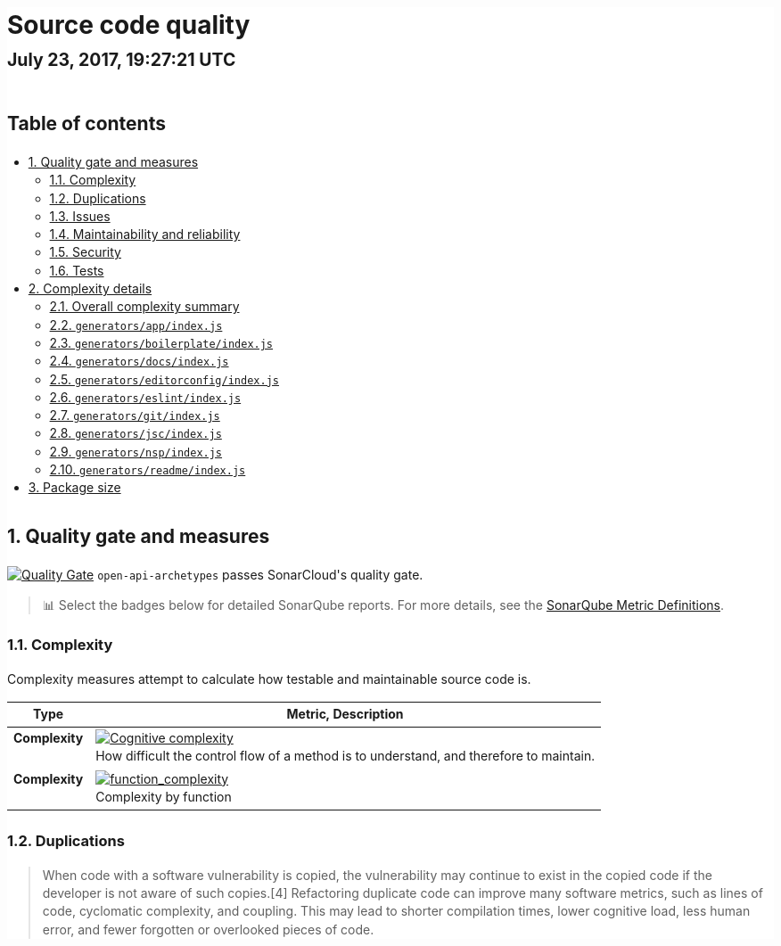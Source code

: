 # Source code quality<br><sup><small>July 23, 2017, 19:27:21 UTC</small></sup>

## Table of contents



- [1. Quality gate and measures](#1-quality-gate-and-measures)
  * [1.1. Complexity](#11-complexity)
  * [1.2. Duplications](#12-duplications)
  * [1.3. Issues](#13-issues)
  * [1.4. Maintainability and reliability](#14-maintainability-and-reliability)
  * [1.5. Security](#15-security)
  * [1.6. Tests](#16-tests)
- [2. Complexity details](#2-complexity-details)
  * [2.1. Overall complexity summary](#21-overall-complexity-summary)
  * [2.2. `generators/app/index.js`](#22-generatorsappindexjs)
  * [2.3. `generators/boilerplate/index.js`](#23-generatorsboilerplateindexjs)
  * [2.4. `generators/docs/index.js`](#24-generatorsdocsindexjs)
  * [2.5. `generators/editorconfig/index.js`](#25-generatorseditorconfigindexjs)
  * [2.6. `generators/eslint/index.js`](#26-generatorseslintindexjs)
  * [2.7. `generators/git/index.js`](#27-generatorsgitindexjs)
  * [2.8. `generators/jsc/index.js`](#28-generatorsjscindexjs)
  * [2.9. `generators/nsp/index.js`](#29-generatorsnspindexjs)
  * [2.10. `generators/readme/index.js`](#210-generatorsreadmeindexjs)
- [3. Package size](#3-package-size)





## 1. Quality gate and measures
[![Quality Gate][sonar-gate-img]][sonar-gate-url] `open-api-archetypes` passes SonarCloud's quality gate.
> 📊 Select the badges below for detailed SonarQube reports. For more details, see the [SonarQube Metric Definitions](http://docs.sonarqube.org/display/SONAR/Metric+Definitions).

### 1.1. Complexity

Complexity measures attempt to calculate how testable and maintainable source code is.

| Type                |  Metric, Description |
|---------------------|----------------------|
| **Complexity**      | [![Cognitive complexity][sonar-cognitive-img]][sonar-cognitive-url]<br>How difficult the control flow of a method is to understand, and therefore to maintain. |
| **Complexity**      | [![function_complexity][function_complexity-image]][function_complexity-url]<br>Complexity by function |

### 1.2. Duplications

> When code with a software vulnerability is copied, the vulnerability may
> continue to exist in the copied code if the developer is not aware of such
> copies.[4] Refactoring duplicate code can improve many software metrics, such
> as lines of code, cyclomatic complexity, and coupling. This may lead to
> shorter compilation times, lower cognitive load, less human error, and fewer
> forgotten or overlooked pieces of code.


[blocker_violations-image]: http://sonarcloud.io/api/badges/measure?key=gregswindle-open-api-archetypes&metric=blocker_violations
[blocker_violations-url]: https://sonarcloud.io/component_measures?id=gregswindle-open-api-archetypes
[bugs-image]: http://sonarcloud.io/api/badges/measure?key=gregswindle-open-api-archetypes&metric=bugs
[bugs-url]: https://sonarcloud.io/component_measures?id=gregswindle-open-api-archetypes
[code_smells-image]: http://sonarcloud.io/api/badges/measure?key=gregswindle-open-api-archetypes&metric=code_smells
[code_smells-url]: https://sonarcloud.io/component_measures?id=gregswindle-open-api-archetypes
[comment_lines_density-image]: http://sonarcloud.io/api/badges/measure?key=gregswindle-open-api-archetypes&metric=comment_lines_density
[comment_lines_density-url]: https://sonarcloud.io/component_measures?id=gregswindle-open-api-archetypes
[coverage-image]: http://sonarcloud.io/api/badges/measure?key=gregswindle-open-api-archetypes&metric=coverage
[coverage-url]: https://sonarcloud.io/component_measures?id=gregswindle-open-api-archetypes
[critical_violations-image]: http://sonarcloud.io/api/badges/measure?key=gregswindle-open-api-archetypes&metric=critical_violations
[critical_violations-url]: https://sonarcloud.io/component_measures?id=gregswindle-open-api-archetypes
[duplicated_lines_density-image]: http://sonarcloud.io/api/badges/measure?key=gregswindle-open-api-archetypes&metric=duplicated_lines_density
[duplicated_lines_density-url]: https://sonarcloud.io/component_measures?id=gregswindle-open-api-archetypes
[function_complexity-image]: http://sonarcloud.io/api/badges/measure?key=gregswindle-open-api-archetypes&metric=function_complexity
[function_complexity-url]: https://sonarcloud.io/component_measures?id=gregswindle-open-api-archetypes
[gregswindle-url]: https://github.com/gregswindle
[it_coverage-image]: http://sonarcloud.io/api/badges/measure?key=gregswindle-open-api-archetypes&metric=it_coverage
[it_coverage-url]: https://sonarcloud.io/component_measures?id=gregswindle-open-api-archetypes
[license-url]: https://www.apache.org/licenses/LICENSE-2.0
[lines-image]: http://sonarcloud.io/api/badges/measure?key=gregswindle-open-api-archetypes&metric=lines
[lines-url]: https://sonarcloud.io/component_measures?id=gregswindle-open-api-archetypes
[ncloc-image]: http://sonarcloud.io/api/badges/measure?key=gregswindle-open-api-archetypes&metric=ncloc
[ncloc-url]: https://sonarcloud.io/component_measures?id=gregswindle-open-api-archetypes
[new_blocker_violations-image]: http://sonarcloud.io/api/badges/measure?key=gregswindle-open-api-archetypes&metric=new_blocker_violations
[new_blocker_violations-url]: https://sonarcloud.io/component_measures?id=gregswindle-open-api-archetypes
[new_bugs-image]: http://sonarcloud.io/api/badges/measure?key=gregswindle-open-api-archetypes&metric=new_bugs
[new_bugs-url]: https://sonarcloud.io/component_measures?id=gregswindle-open-api-archetypes
[new_code_smells-image]: http://sonarcloud.io/api/badges/measure?key=gregswindle-open-api-archetypes&metric=new_code_smells
[new_code_smells-url]: https://sonarcloud.io/component_measures?id=gregswindle-open-api-archetypes
[new_coverage-image]: http://sonarcloud.io/api/badges/measure?key=gregswindle-open-api-archetypes&metric=new_coverage
[new_coverage-url]: https://sonarcloud.io/component_measures?id=gregswindle-open-api-archetypes
[new_critical_violations-image]: http://sonarcloud.io/api/badges/measure?key=gregswindle-open-api-archetypes&metric=new_critical_violations
[new_critical_violations-url]: https://sonarcloud.io/component_measures?id=gregswindle-open-api-archetypes
[new_duplicated_lines_density-image]: http://sonarcloud.io/api/badges/measure?key=gregswindle-open-api-archetypes&metric=new_duplicated_lines_density
[new_duplicated_lines_density-url]: https://sonarcloud.io/component_measures?id=gregswindle-open-api-archetypes
[new_it_coverage-image]: http://sonarcloud.io/api/badges/measure?key=gregswindle-open-api-archetypes&metric=new_it_coverage
[new_it_coverage-url]: https://sonarcloud.io/component_measures?id=gregswindle-open-api-archetypes
[new_maintainability_rating-image]: http://sonarcloud.io/api/badges/measure?key=gregswindle-open-api-archetypes&metric=new_maintainability_rating
[new_maintainability_rating-url]: https://sonarcloud.io/component_measures?id=gregswindle-open-api-archetypes
[new_overall_coverage-image]: http://sonarcloud.io/api/badges/measure?key=gregswindle-open-api-archetypes&metric=new_overall_coverage
[new_overall_coverage-url]: https://sonarcloud.io/component_measures?id=gregswindle-open-api-archetypes
[new_reliability_rating-image]: http://sonarcloud.io/api/badges/measure?key=gregswindle-open-api-archetypes&metric=new_reliability_rating
[new_reliability_rating-url]: https://sonarcloud.io/component_measures?id=gregswindle-open-api-archetypes
[new_security_rating-image]: http://sonarcloud.io/api/badges/measure?key=gregswindle-open-api-archetypes&metric=new_security_rating
[new_security_rating-url]: https://sonarcloud.io/component_measures?id=gregswindle-open-api-archetypes
[new_sqale_debt_ratio-image]: http://sonarcloud.io/api/badges/measure?key=gregswindle-open-api-archetypes&metric=new_sqale_debt_ratio
[new_sqale_debt_ratio-url]: https://sonarcloud.io/component_measures?id=gregswindle-open-api-archetypes
[new_vulnerabilities-image]: http://sonarcloud.io/api/badges/measure?key=gregswindle-open-api-archetypes&metric=new_vulnerabilities
[new_vulnerabilities-url]: https://sonarcloud.io/component_measures?id=gregswindle-open-api-archetypes
[overall_coverage-image]: http://sonarcloud.io/api/badges/measure?key=gregswindle-open-api-archetypes&metric=overall_coverage
[overall_coverage-url]: https://sonarcloud.io/component_measures?id=gregswindle-open-api-archetypes
[public_documented_api_density-image]: http://sonarcloud.io/api/badges/measure?key=gregswindle-open-api-archetypes&metric=public_documented_api_density
[public_documented_api_density-url]: https://sonarcloud.io/component_measures?id=gregswindle-open-api-archetypes
[skipped_tests-image]: http://sonarcloud.io/api/badges/measure?key=gregswindle-open-api-archetypes&metric=skipped_tests
[skipped_tests-url]: https://sonarcloud.io/component_measures?id=gregswindle-open-api-archetypes
[sonar-code-smells-img]: http://sonarcloud.io/api/badges/measure?key=gregswindle-open-api-archetypes&metric=code_smells
[sonar-code-smells-url]: https://sonarcloud.io/component_measures/metric/code_smells/list?id=gregswindle-open-api-archetypes
[sonar-cognitive-img]: http://sonarcloud.io/api/badges/measure?key=gregswindle-open-api-archetypes&metric=cognitive_complexity
[sonar-cognitive-img]: http://sonarcloud.io/api/badges/measure?key=gregswindle-open-api-archetypes&metric=cognitive_complexity
[sonar-cognitive-url]: https://sonarcloud.io/component_measures/metric/cognitive_complexity/list?id=gregswindle-open-api-archetypes
[sonar-cognitive-url]: https://sonarcloud.io/component_measures/metric/cognitive_complexity/list?id=gregswindle-open-api-archetypes
[sonar-complexity-img]: http://sonarcloud.io/api/badges/measure?key=gregswindle-open-api-archetypes&metric=function_complexity
[sonar-complexity-url]: https://sonarcloud.io/component_measures/domain/Complexity?id=gregswindle-open-api-archetypes
[sonar-coverage-img]: http://sonarcloud.io/api/badges/measure?key=gregswindle-open-api-archetypes&metric=coverage
[sonar-coverage-url]: https://sonarcloud.io/component_measures/domain/Coverage?id=gregswindle-open-api-archetypes
[sonar-duplications-img]: http://sonarcloud.io/api/badges/measure?key=gregswindle-open-api-archetypes&metric=duplicated_line_density
[sonar-duplications-url]: https://sonarcloud.io/component_measures/domain/Duplications?id=gregswindle-open-api-archetypes
[sonar-gate-img]: http://sonarcloud.io/api/badges/gate?key=gregswindle-open-api-archetypes
[sonar-gate-url]: http://sonarcloud.io/dashboard/index/gregswindle-open-api-archetypes
[sonar-issues-img]: http://sonarcloud.io/api/badges/measure?key=gregswindle-open-api-archetypes&metric=blocker_violations
[sonar-issues-url]: https://sonarcloud.io/component_measures/domain/Issues?id=gregswindle-open-api-archetypes
[sonar-maintainability-img]: http://sonarcloud.io/api/badges/measure?key=gregswindle-open-api-archetypes&metric=new_maintainability_rating
[sonar-maintainability-url]: https://sonarcloud.io/component_measures/domain/Maintainability?id=gregswindle-open-api-archetypes
[sonar-reliability-img]: http://sonarcloud.io/api/badges/measure?key=gregswindle-open-api-archetypes&metric=new_reliability_rating
[sonar-reliability-url]: https://sonarcloud.io/component_measures/domain/Reliability?id=gregswindle-open-api-archetypes
[sonar-security-img]: http://sonarcloud.io/api/badges/measure?key=gregswindle-open-api-archetypes&metric=vulnerabilities
[sonar-security-url]: https://sonarcloud.io/component_measures/domain/Security?id=gregswindle-open-api-archetypes
[sonar-tech-debt-img]:  https://sonarcloud.io/api/badges/measure?key=gregswindle-open-api-archetypes&metric=sqale_debt_ratio
[sonar-tech-debt-url]: https://sonarcloud.io/component_measures/metric/sqale_index/list?id=gregswindle-open-api-archetypes
[sqale_debt_ratio-image]: http://sonarcloud.io/api/badges/measure?key=gregswindle-open-api-archetypes&metric=sqale_debt_ratio
[sqale_debt_ratio-url]: https://sonarcloud.io/component_measures?id=gregswindle-open-api-archetypes
[test_errors-image]: http://sonarcloud.io/api/badges/measure?key=gregswindle-open-api-archetypes&metric=test_errors
[test_errors-url]: https://sonarcloud.io/component_measures?id=gregswindle-open-api-archetypes
[test_failures-image]: http://sonarcloud.io/api/badges/measure?key=gregswindle-open-api-archetypes&metric=test_failures
[test_failures-url]: https://sonarcloud.io/component_measures?id=gregswindle-open-api-archetypes
[test_success_density-image]: http://sonarcloud.io/api/badges/measure?key=gregswindle-open-api-archetypes&metric=test_success_density
[test_success_density-url]: https://sonarcloud.io/component_measures?id=gregswindle-open-api-archetypes
[vulnerabilities-image]: http://sonarcloud.io/api/badges/measure?key=gregswindle-open-api-archetypes&metric=vulnerabilities
[vulnerabilities-url]: https://sonarcloud.io/component_measures?id=gregswindle-open-api-archetypes